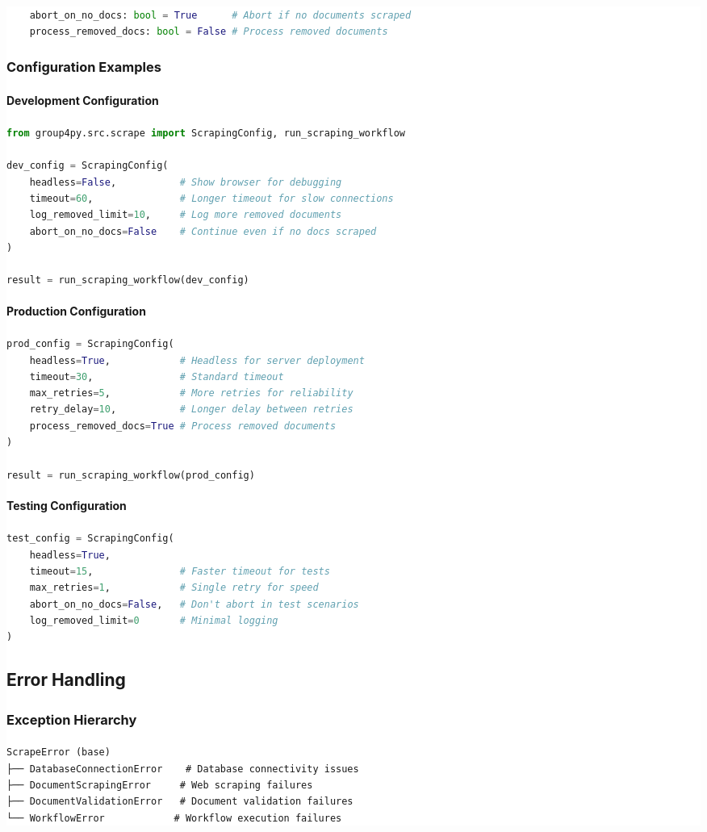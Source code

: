 ```python
    abort_on_no_docs: bool = True      # Abort if no documents scraped
    process_removed_docs: bool = False # Process removed documents
```

### Configuration Examples

#### Development Configuration
```python
from group4py.src.scrape import ScrapingConfig, run_scraping_workflow

dev_config = ScrapingConfig(
    headless=False,           # Show browser for debugging
    timeout=60,               # Longer timeout for slow connections
    log_removed_limit=10,     # Log more removed documents
    abort_on_no_docs=False    # Continue even if no docs scraped
)

result = run_scraping_workflow(dev_config)
```

#### Production Configuration
```python
prod_config = ScrapingConfig(
    headless=True,            # Headless for server deployment
    timeout=30,               # Standard timeout
    max_retries=5,            # More retries for reliability
    retry_delay=10,           # Longer delay between retries
    process_removed_docs=True # Process removed documents
)

result = run_scraping_workflow(prod_config)
```

#### Testing Configuration
```python
test_config = ScrapingConfig(
    headless=True,
    timeout=15,               # Faster timeout for tests
    max_retries=1,            # Single retry for speed
    abort_on_no_docs=False,   # Don't abort in test scenarios
    log_removed_limit=0       # Minimal logging
)
```

## Error Handling

### Exception Hierarchy

```
ScrapeError (base)
├── DatabaseConnectionError    # Database connectivity issues
├── DocumentScrapingError     # Web scraping failures
├── DocumentValidationError   # Document validation failures
└── WorkflowError            # Workflow execution failures
```
